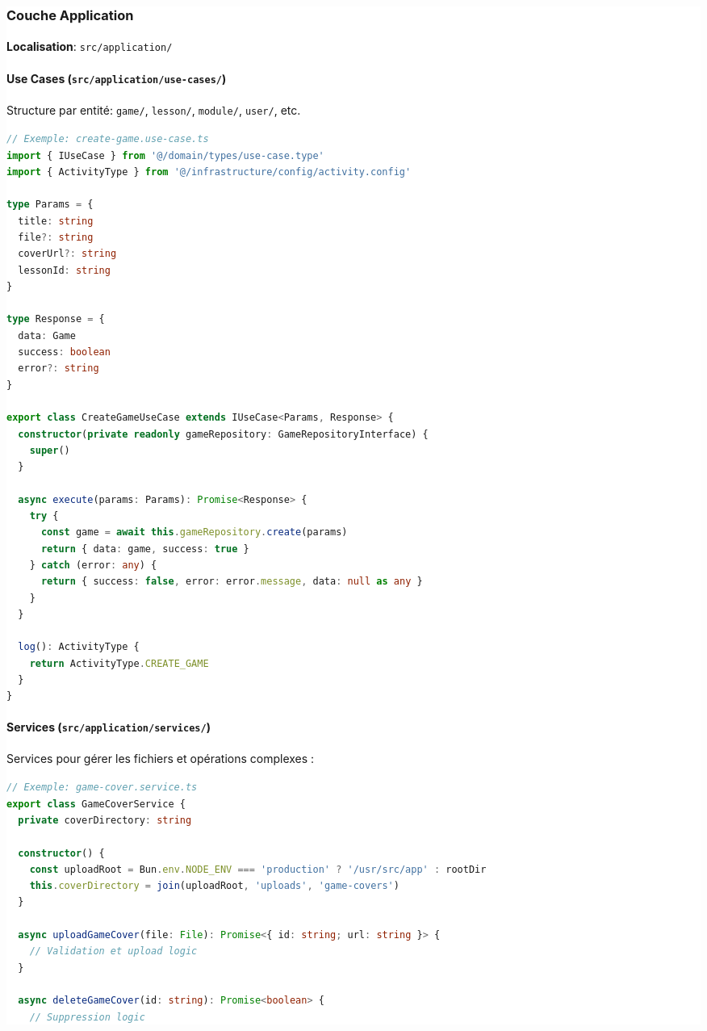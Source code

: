 ### Couche Application

**Localisation**: `src/application/`

#### Use Cases (`src/application/use-cases/`)

Structure par entité: `game/`, `lesson/`, `module/`, `user/`, etc.

```typescript
// Exemple: create-game.use-case.ts
import { IUseCase } from '@/domain/types/use-case.type'
import { ActivityType } from '@/infrastructure/config/activity.config'

type Params = {
  title: string
  file?: string
  coverUrl?: string
  lessonId: string
}

type Response = {
  data: Game
  success: boolean
  error?: string
}

export class CreateGameUseCase extends IUseCase<Params, Response> {
  constructor(private readonly gameRepository: GameRepositoryInterface) {
    super()
  }

  async execute(params: Params): Promise<Response> {
    try {
      const game = await this.gameRepository.create(params)
      return { data: game, success: true }
    } catch (error: any) {
      return { success: false, error: error.message, data: null as any }
    }
  }

  log(): ActivityType {
    return ActivityType.CREATE_GAME
  }
}
```

#### Services (`src/application/services/`)

Services pour gérer les fichiers et opérations complexes :

```typescript
// Exemple: game-cover.service.ts
export class GameCoverService {
  private coverDirectory: string

  constructor() {
    const uploadRoot = Bun.env.NODE_ENV === 'production' ? '/usr/src/app' : rootDir
    this.coverDirectory = join(uploadRoot, 'uploads', 'game-covers')
  }

  async uploadGameCover(file: File): Promise<{ id: string; url: string }> {
    // Validation et upload logic
  }

  async deleteGameCover(id: string): Promise<boolean> {
    // Suppression logic
```